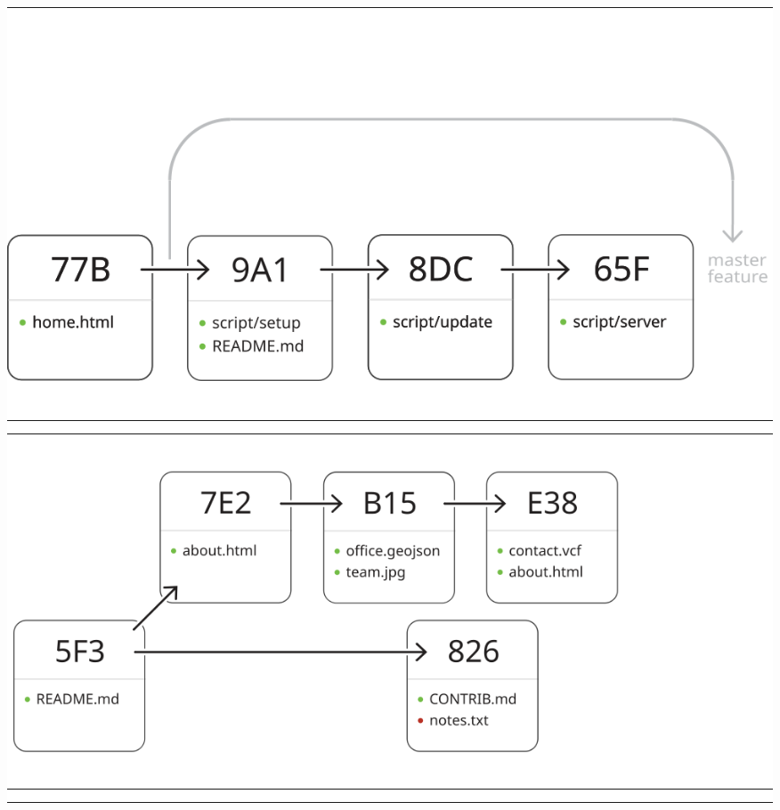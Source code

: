 
---

![diagram](../assets/diagrams/merge-fast-forward-02.svg)

---

---

![diagram](../assets/diagrams/merge-recursive-01.svg)

---

---